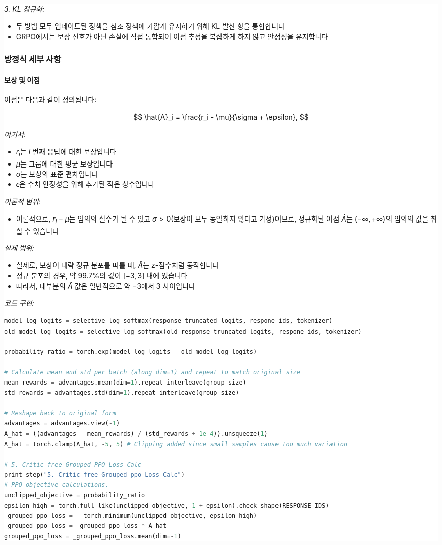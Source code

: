 *3. KL 정규화:*

- 두 방법 모두 업데이트된 정책을 참조 정책에 가깝게 유지하기 위해 KL 발산 항을 통합합니다
- GRPO에서는 보상 신호가 아닌 손실에 직접 통합되어 이점 추정을 복잡하게 하지 않고 안정성을 유지합니다

### 방정식 세부 사항

#### 보상 및 이점

이점은 다음과 같이 정의됩니다:

$$
\hat{A}_i = \frac{r_i - \mu}{\sigma + \epsilon},
$$

*여기서:*

- $r_i$는 $i$ 번째 응답에 대한 보상입니다
- $\mu$는 그룹에 대한 평균 보상입니다
- $\sigma$는 보상의 표준 편차입니다
- $\epsilon$은 수치 안정성을 위해 추가된 작은 상수입니다

*이론적 범위:*

- 이론적으로, $r_i - \mu$는 임의의 실수가 될 수 있고 $\sigma > 0$(보상이 모두 동일하지 않다고 가정)이므로, 정규화된 이점 $\hat{A}$는 $(-\infty, +\infty)$의 임의의 값을 취할 수 있습니다

*실제 범위:*

- 실제로, 보상이 대략 정규 분포를 따를 때, $\hat{A}$는 z-점수처럼 동작합니다
- 정규 분포의 경우, 약 99.7%의 값이 $[-3, 3]$ 내에 있습니다
- 따라서, 대부분의 $\hat{A}$ 값은 일반적으로 약 $-3$에서 $3$ 사이입니다

*코드 구현:*

```python
model_log_logits = selective_log_softmax(response_truncated_logits, respone_ids, tokenizer)
old_model_log_logits = selective_log_softmax(old_response_truncated_logits, respone_ids, tokenizer)

probability_ratio = torch.exp(model_log_logits - old_model_log_logits)

# Calculate mean and std per batch (along dim=1) and repeat to match original size
mean_rewards = advantages.mean(dim=1).repeat_interleave(group_size)
std_rewards = advantages.std(dim=1).repeat_interleave(group_size)

# Reshape back to original form
advantages = advantages.view(-1)
A_hat = ((advantages - mean_rewards) / (std_rewards + 1e-4)).unsqueeze(1)
A_hat = torch.clamp(A_hat, -5, 5) # Clipping added since small samples cause too much variation

# 5. Critic-free Grouped PPO Loss Calc
print_step("5. Critic-free Grouped ppo Loss Calc")            
# PPO objective calculations.
unclipped_objective = probability_ratio
epsilon_high = torch.full_like(unclipped_objective, 1 + epsilon).check_shape(RESPONSE_IDS)
_grouped_ppo_loss = - torch.minimum(unclipped_objective, epsilon_high)
_grouped_ppo_loss = _grouped_ppo_loss * A_hat
grouped_ppo_loss = _grouped_ppo_loss.mean(dim=-1)
```
